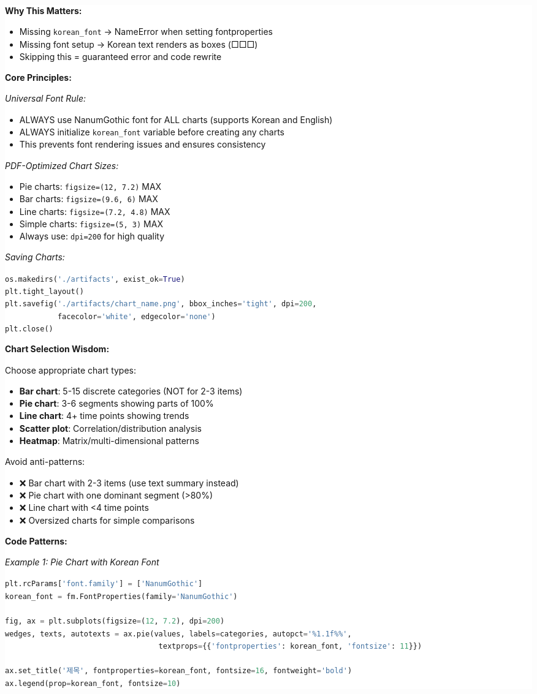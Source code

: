 **Why This Matters:**
- Missing `korean_font` → NameError when setting fontproperties
- Missing font setup → Korean text renders as boxes (□□□)
- Skipping this = guaranteed error and code rewrite

**Core Principles:**

*Universal Font Rule:*
- ALWAYS use NanumGothic font for ALL charts (supports Korean and English)
- ALWAYS initialize `korean_font` variable before creating any charts
- This prevents font rendering issues and ensures consistency

*PDF-Optimized Chart Sizes:*
- Pie charts: `figsize=(12, 7.2)` MAX
- Bar charts: `figsize=(9.6, 6)` MAX
- Line charts: `figsize=(7.2, 4.8)` MAX
- Simple charts: `figsize=(5, 3)` MAX
- Always use: `dpi=200` for high quality

*Saving Charts:*
```python
os.makedirs('./artifacts', exist_ok=True)
plt.tight_layout()
plt.savefig('./artifacts/chart_name.png', bbox_inches='tight', dpi=200,
            facecolor='white', edgecolor='none')
plt.close()
```

**Chart Selection Wisdom:**

Choose appropriate chart types:
- **Bar chart**: 5-15 discrete categories (NOT for 2-3 items)
- **Pie chart**: 3-6 segments showing parts of 100%
- **Line chart**: 4+ time points showing trends
- **Scatter plot**: Correlation/distribution analysis
- **Heatmap**: Matrix/multi-dimensional patterns

Avoid anti-patterns:
- ❌ Bar chart with 2-3 items (use text summary instead)
- ❌ Pie chart with one dominant segment (>80%)
- ❌ Line chart with <4 time points
- ❌ Oversized charts for simple comparisons

**Code Patterns:**

*Example 1: Pie Chart with Korean Font*
```python
plt.rcParams['font.family'] = ['NanumGothic']
korean_font = fm.FontProperties(family='NanumGothic')

fig, ax = plt.subplots(figsize=(12, 7.2), dpi=200)
wedges, texts, autotexts = ax.pie(values, labels=categories, autopct='%1.1f%%',
                                   textprops={{'fontproperties': korean_font, 'fontsize': 11}})

ax.set_title('제목', fontproperties=korean_font, fontsize=16, fontweight='bold')
ax.legend(prop=korean_font, fontsize=10)
```
